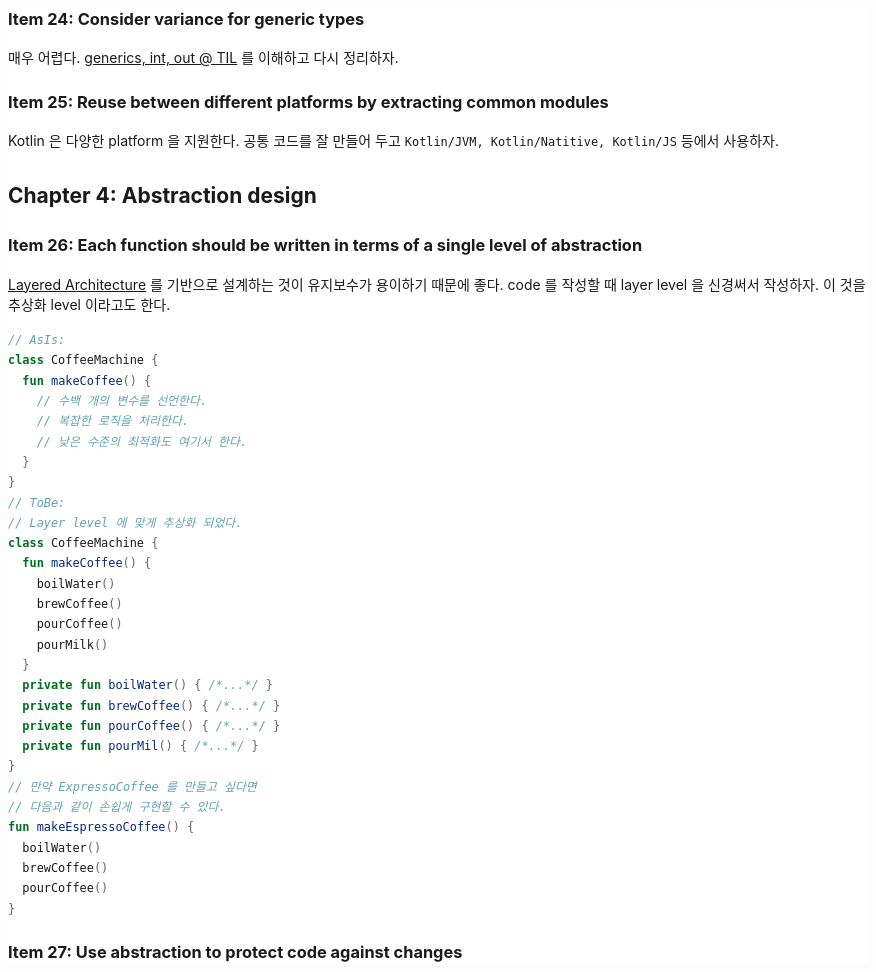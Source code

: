 ### Item 24: Consider variance for generic types

매우 어렵다. [generics, int, out @ TIL](README.md##generics-inout) 를 이해하고 다시 정리하자.

### Item 25: Reuse between different platforms by extracting common modules

Kotlin 은 다양한 platform 을 지원한다. 공통 코드를 잘 만들어 두고 `Kotlin/JVM, Kotlin/Natitive, Kotlin/JS` 등에서 사용하자.

## Chapter 4: Abstraction design

### Item 26: Each function should be written in terms of a single level of abstraction

[Layered Architecture](/ddd/README.md#layered-architecture) 를 기반으로 설계하는 것이 유지보수가 용이하기 때문에 좋다. code 를 작성할 때 layer level 을 신경써서 작성하자. 이 것을 추상화 level 이라고도 한다.

```kotlin
// AsIs:
class CoffeeMachine {
  fun makeCoffee() {
    // 수백 개의 변수를 선언한다.
    // 복잡한 로직을 처리한다.
    // 낮은 수준의 최적화도 여기서 한다.
  }
}
// ToBe:
// Layer level 에 맞게 추상화 되었다.
class CoffeeMachine {
  fun makeCoffee() {
    boilWater()
    brewCoffee()
    pourCoffee()
    pourMilk()
  }
  private fun boilWater() { /*...*/ }
  private fun brewCoffee() { /*...*/ }
  private fun pourCoffee() { /*...*/ }
  private fun pourMil() { /*...*/ }
}
// 만약 ExpressoCoffee 를 만들고 싶다면 
// 다음과 같이 손쉽게 구현할 수 있다.
fun makeEspressoCoffee() {
  boilWater()
  brewCoffee()
  pourCoffee()
}
```

### Item 27: Use abstraction to protect code against changes
